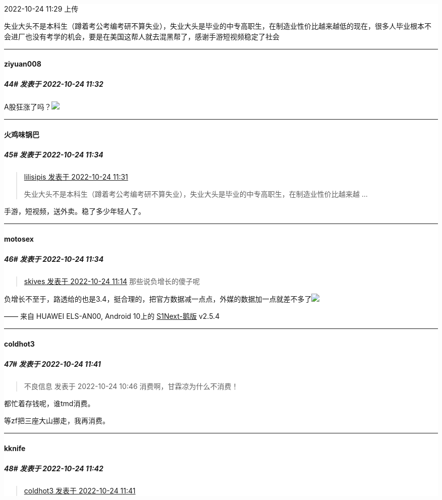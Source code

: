 2022-10-24 11:29 上传

失业大头不是本科生（蹲着考公考编考研不算失业），失业大头是毕业的中专高职生，在制造业性价比越来越低的现在，很多人毕业根本不会进厂也没有考学的机会，要是在美国这帮人就去混黑帮了，感谢手游短视频稳定了社会

*****

####  ziyuan008  
##### 44#       发表于 2022-10-24 11:32

A股狂涨了吗？<img src="https://static.saraba1st.com/image/smiley/face2017/049.png" referrerpolicy="no-referrer">

*****

####  火鸡味锅巴  
##### 45#       发表于 2022-10-24 11:34

<blockquote><a href="httphttps://bbs.saraba1st.com/2b/forum.php?mod=redirect&amp;goto=findpost&amp;pid=58074163&amp;ptid=2101173" target="_blank">lilisipis 发表于 2022-10-24 11:31</a>

失业大头不是本科生（蹲着考公考编考研不算失业），失业大头是毕业的中专高职生，在制造业性价比越来越 ...</blockquote>
手游，短视频，送外卖。稳了多少年轻人了。

*****

####  motosex  
##### 46#       发表于 2022-10-24 11:34

<blockquote><a href="httphttps://bbs.saraba1st.com/2b/forum.php?mod=redirect&amp;goto=findpost&amp;pid=58073827&amp;ptid=2101173" target="_blank">skives 发表于 2022-10-24 11:14</a>
那些说负增长的傻子呢</blockquote>
负增长不至于，路透给的也是3.4，挺合理的，把官方数据减一点点，外媒的数据加一点就差不多了<img src="https://static.saraba1st.com/image/smiley/face2017/068.png" referrerpolicy="no-referrer">

—— 来自 HUAWEI ELS-AN00, Android 10上的 [S1Next-鹅版](https://github.com/ykrank/S1-Next/releases) v2.5.4

*****

####  coldhot3  
##### 47#       发表于 2022-10-24 11:41

<blockquote>不良信息 发表于 2022-10-24 10:46
消费啊，甘霖凉为什么不消费！</blockquote>
都忙着存钱呢，谁tmd消费。

等zf把三座大山挪走，我再消费。

*****

####  kknife  
##### 48#       发表于 2022-10-24 11:42

<blockquote><a href="httphttps://bbs.saraba1st.com/2b/forum.php?mod=redirect&amp;goto=findpost&amp;pid=58074334&amp;ptid=2101173" target="_blank">coldhot3 发表于 2022-10-24 11:41</a>
